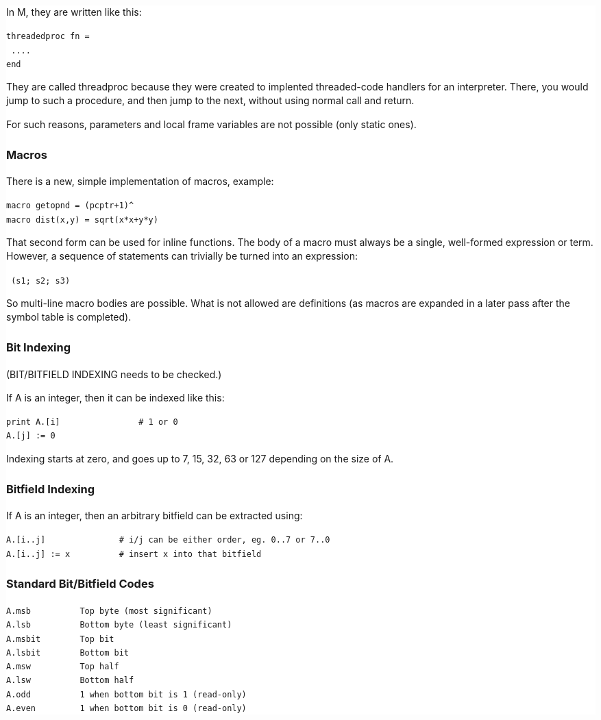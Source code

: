 In M, they are written like this:

    threadedproc fn =
     ....
    end

They are called threadproc because they were created to implented threaded-code handlers for an interpreter. There, you would jump to such a procedure, and then jump to the next, without using normal call and return.

For such reasons, parameters and local frame variables are not possible (only static ones).

### Macros

There is a new, simple implementation of macros, example:

    macro getopnd = (pcptr+1)^
    macro dist(x,y) = sqrt(x*x+y*y)

That second form can be used for inline functions. The body of a macro must always be a single, well-formed expression or term. However, a sequence of statements can trivially be turned into an expression:

     (s1; s2; s3)

So multi-line macro bodies are possible. What is not allowed are definitions (as macros are expanded in a later pass after the symbol table is completed).

### Bit Indexing

(BIT/BITFIELD INDEXING needs to be checked.)

If A is an integer, then it can be indexed like this:

    print A.[i]                # 1 or 0
    A.[j] := 0

Indexing starts at zero, and goes up to 7, 15, 32, 63 or 127 depending on the size of A.

### Bitfield Indexing

If A is an integer, then an arbitrary bitfield can be extracted using:

    A.[i..j]               # i/j can be either order, eg. 0..7 or 7..0
    A.[i..j] := x          # insert x into that bitfield

### Standard Bit/Bitfield Codes

    A.msb          Top byte (most significant)
    A.lsb          Bottom byte (least significant)
    A.msbit        Top bit
    A.lsbit        Bottom bit
    A.msw          Top half
    A.lsw          Bottom half
    A.odd          1 when bottom bit is 1 (read-only)
    A.even         1 when bottom bit is 0 (read-only)
